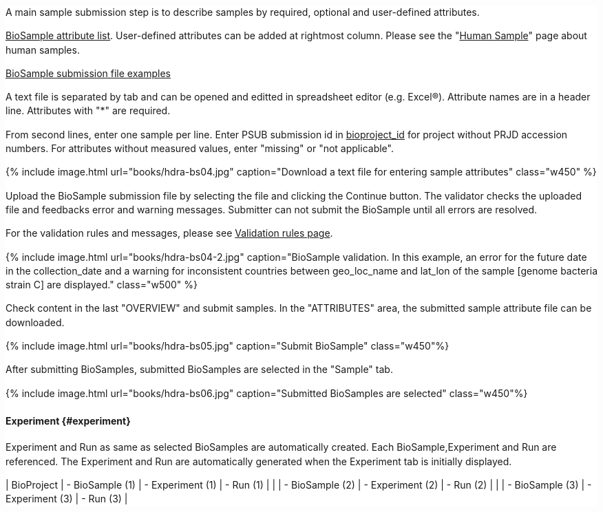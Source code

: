 A main sample submission step is to describe samples by required,
optional and user-defined attributes.

[BioSample attribute list](/biosample/attribute-e.html). User-defined
attributes can be added at rightmost column. Please see the "[Human Sample](/biosample/human-sample-e.html)" page about human samples.

[BioSample submission file examples](https://docs.google.com/spreadsheets/d/1VCCuSwvIRfp5-DT8cnvvAwWH4C7wbDFSjHQ_q3f3BII/edit#gid=1811256482)

A text file is separated by tab and can be opened and editted in
spreadsheet editor (e.g. Excel®). Attribute names are in a header line.
Attributes with "*" are required.

From second lines, enter one sample per line. Enter PSUB submission id
in [bioproject_id](/biosample/attribute-e.html?all=all#bioproject_id)
for project without PRJD accession numbers. For attributes without
measured values, enter "missing" or "not applicable".

{% include image.html url="books/hdra-bs04.jpg" caption="Download a text file for entering sample attributes" class="w450" %}

Upload the BioSample submission file by selecting the file and clicking
the Continue button. The validator checks the uploaded file and
feedbacks error and warning messages. Submitter can not submit the
BioSample until all errors are resolved.

For the validation rules and messages, please see [Validation rules
page](/biosample/validation-e.html).

{% include image.html url="books/hdra-bs04-2.jpg" caption="BioSample validation. In this example, an error for the future date in the collection_date and a warning for inconsistent countries between geo_loc_name and lat_lon of the sample [genome bacteria strain C] are displayed." class="w500" %}

Check content in the last "OVERVIEW" and submit samples. In the
"ATTRIBUTES" area, the submitted sample attribute file can be
downloaded.

{% include image.html url="books/hdra-bs05.jpg" caption="Submit BioSample" class="w450"%}

After submitting BioSamples, submitted BioSamples are selected in the
"Sample" tab.

{% include image.html url="books/hdra-bs06.jpg" caption="Submitted BioSamples are selected" class="w450"%}

#### Experiment  {#experiment}

Experiment and Run as same as selected BioSamples are automatically
created. Each BioSample,Experiment and Run are referenced. The
Experiment and Run are automatically generated when the Experiment tab
is initially displayed.

| BioProject | - BioSample (1) | - Experiment (1) | - Run (1) |
|            | - BioSample (2) | - Experiment (2) | - Run (2) |
|            | - BioSample (3) | - Experiment (3) | - Run (3) |
